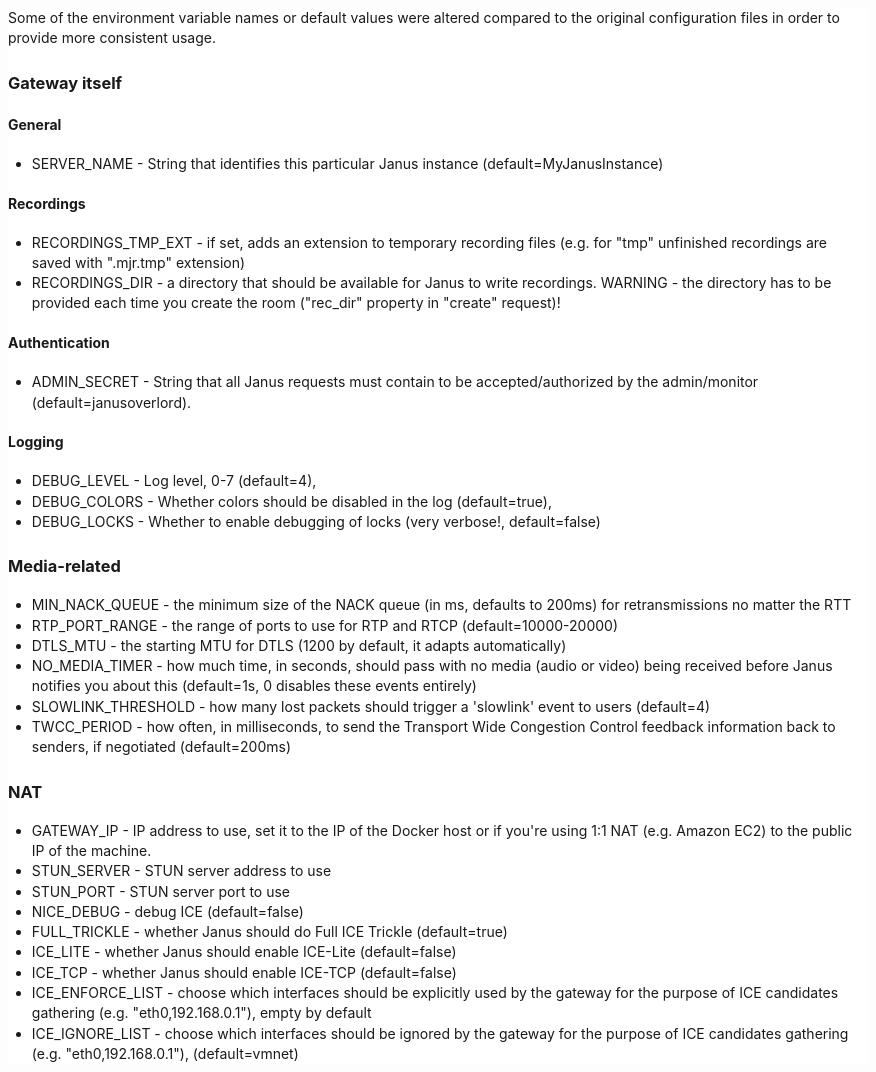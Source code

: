 Some of the environment variable names or default values were altered compared
to the original configuration files in order to provide more consistent usage.

### Gateway itself

#### General

- SERVER_NAME - String that identifies this particular Janus instance (default=MyJanusInstance)

#### Recordings

- RECORDINGS_TMP_EXT - if set, adds an extension to temporary recording files (e.g. for "tmp" unfinished recordings are saved with ".mjr.tmp" extension)
- RECORDINGS_DIR - a directory that should be available for Janus to write recordings. WARNING - the directory has to be provided each time you create the room ("rec_dir" property in "create" request)!

#### Authentication

- ADMIN_SECRET - String that all Janus requests must contain to be accepted/authorized by the admin/monitor (default=janusoverlord).

#### Logging

- DEBUG_LEVEL - Log level, 0-7 (default=4),
- DEBUG_COLORS - Whether colors should be disabled in the log (default=true),
- DEBUG_LOCKS - Whether to enable debugging of locks (very verbose!, default=false)

### Media-related

- MIN_NACK_QUEUE - the minimum size of the NACK queue (in ms, defaults to 200ms) for retransmissions no matter the RTT
- RTP_PORT_RANGE - the range of ports to use for RTP and RTCP (default=10000-20000)
- DTLS_MTU - the starting MTU for DTLS (1200 by default, it adapts automatically)
- NO_MEDIA_TIMER - how much time, in seconds, should pass with no media (audio or video) being received before Janus notifies you about this (default=1s, 0 disables these events entirely)
- SLOWLINK_THRESHOLD - how many lost packets should trigger a 'slowlink' event to users (default=4)
- TWCC_PERIOD - how often, in milliseconds, to send the Transport Wide Congestion Control feedback information back to senders, if negotiated (default=200ms)

### NAT

- GATEWAY_IP - IP address to use, set it to the IP of the Docker host or if you're using 1:1 NAT (e.g. Amazon EC2) to the public IP of the machine.
- STUN_SERVER - STUN server address to use
- STUN_PORT - STUN server port to use
- NICE_DEBUG - debug ICE (default=false)
- FULL_TRICKLE - whether Janus should do Full ICE Trickle (default=true)
- ICE_LITE - whether Janus should enable ICE-Lite (default=false)
- ICE_TCP - whether Janus should enable ICE-TCP (default=false)
- ICE_ENFORCE_LIST - choose which interfaces should be explicitly used by the gateway for the purpose of ICE candidates gathering (e.g. "eth0,192.168.0.1"), empty by default
- ICE_IGNORE_LIST - choose which interfaces should be ignored by the gateway for the purpose of ICE candidates gathering (e.g. "eth0,192.168.0.1"), (default=vmnet)
